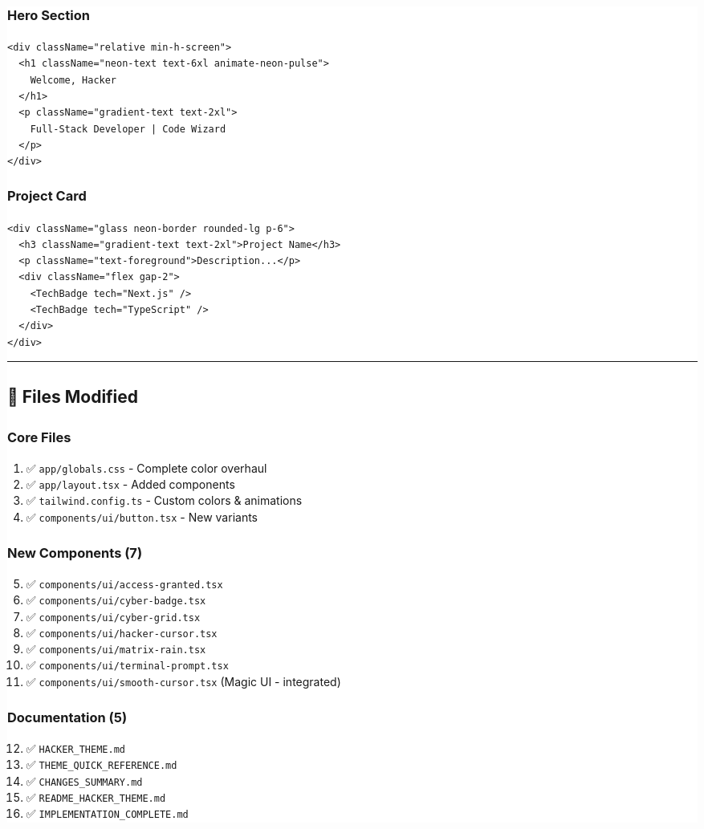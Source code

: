 ### Hero Section
```tsx
<div className="relative min-h-screen">
  <h1 className="neon-text text-6xl animate-neon-pulse">
    Welcome, Hacker
  </h1>
  <p className="gradient-text text-2xl">
    Full-Stack Developer | Code Wizard
  </p>
</div>
```

### Project Card
```tsx
<div className="glass neon-border rounded-lg p-6">
  <h3 className="gradient-text text-2xl">Project Name</h3>
  <p className="text-foreground">Description...</p>
  <div className="flex gap-2">
    <TechBadge tech="Next.js" />
    <TechBadge tech="TypeScript" />
  </div>
</div>
```

---

## 📁 Files Modified

### Core Files
1. ✅ `app/globals.css` - Complete color overhaul
2. ✅ `app/layout.tsx` - Added components
3. ✅ `tailwind.config.ts` - Custom colors & animations
4. ✅ `components/ui/button.tsx` - New variants

### New Components (7)
5. ✅ `components/ui/access-granted.tsx`
6. ✅ `components/ui/cyber-badge.tsx`
7. ✅ `components/ui/cyber-grid.tsx`
8. ✅ `components/ui/hacker-cursor.tsx`
9. ✅ `components/ui/matrix-rain.tsx`
10. ✅ `components/ui/terminal-prompt.tsx`
11. ✅ `components/ui/smooth-cursor.tsx` (Magic UI - integrated)

### Documentation (5)
12. ✅ `HACKER_THEME.md`
13. ✅ `THEME_QUICK_REFERENCE.md`
14. ✅ `CHANGES_SUMMARY.md`
15. ✅ `README_HACKER_THEME.md`
16. ✅ `IMPLEMENTATION_COMPLETE.md`
